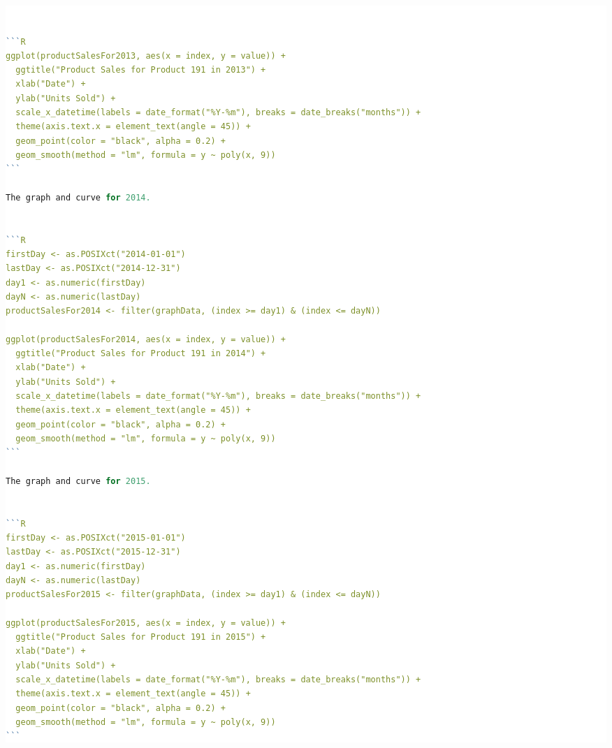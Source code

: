 ```R


​```R
ggplot(productSalesFor2013, aes(x = index, y = value)) +
  ggtitle("Product Sales for Product 191 in 2013") +
  xlab("Date") +
  ylab("Units Sold") +
  scale_x_datetime(labels = date_format("%Y-%m"), breaks = date_breaks("months")) +
  theme(axis.text.x = element_text(angle = 45)) +
  geom_point(color = "black", alpha = 0.2) +
  geom_smooth(method = "lm", formula = y ~ poly(x, 9))
​```

The graph and curve for 2014.


​```R
firstDay <- as.POSIXct("2014-01-01")
lastDay <- as.POSIXct("2014-12-31")
day1 <- as.numeric(firstDay)
dayN <- as.numeric(lastDay)
productSalesFor2014 <- filter(graphData, (index >= day1) & (index <= dayN))

ggplot(productSalesFor2014, aes(x = index, y = value)) +
  ggtitle("Product Sales for Product 191 in 2014") +
  xlab("Date") +
  ylab("Units Sold") +
  scale_x_datetime(labels = date_format("%Y-%m"), breaks = date_breaks("months")) +
  theme(axis.text.x = element_text(angle = 45)) +
  geom_point(color = "black", alpha = 0.2) +
  geom_smooth(method = "lm", formula = y ~ poly(x, 9))
​```

The graph and curve for 2015.


​```R
firstDay <- as.POSIXct("2015-01-01")
lastDay <- as.POSIXct("2015-12-31")
day1 <- as.numeric(firstDay)
dayN <- as.numeric(lastDay)
productSalesFor2015 <- filter(graphData, (index >= day1) & (index <= dayN))

ggplot(productSalesFor2015, aes(x = index, y = value)) +
  ggtitle("Product Sales for Product 191 in 2015") +
  xlab("Date") +
  ylab("Units Sold") +
  scale_x_datetime(labels = date_format("%Y-%m"), breaks = date_breaks("months")) +
  theme(axis.text.x = element_text(angle = 45)) +
  geom_point(color = "black", alpha = 0.2) +
  geom_smooth(method = "lm", formula = y ~ poly(x, 9))
​```

```
